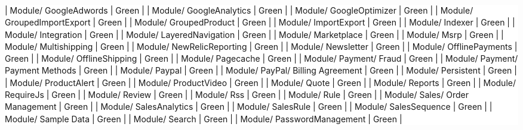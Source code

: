 | Module/ GoogleAdwords                  | <span class="status green">Green</span>                   |
| Module/ GoogleAnalytics                | <span class="status green">Green</span>                   |
| Module/ GoogleOptimizer                | <span class="status green">Green</span>                   |
| Module/ GroupedImportExport            | <span class="status green">Green</span>                   |
| Module/ GroupedProduct                 | <span class="status green">Green</span>                   |
| Module/ ImportExport                   | <span class="status green">Green</span>                   |
| Module/ Indexer                        | <span class="status green">Green</span>                   |
| Module/ Integration                    | <span class="status green">Green</span>                   |
| Module/ LayeredNavigation              | <span class="status green">Green</span>                   |
| Module/ Marketplace                    | <span class="status green">Green</span>                   |
| Module/ Msrp                           | <span class="status green">Green</span>                   |
| Module/ Multishipping                  | <span class="status green">Green</span>                   |
| Module/ NewRelicReporting              | <span class="status green">Green</span>                   |
| Module/ Newsletter                     | <span class="status green">Green</span>                   |
| Module/ OfflinePayments                | <span class="status green">Green</span>                   |
| Module/ OfflineShipping                | <span class="status green">Green</span>                   |
| Module/ Pagecache                      | <span class="status green">Green</span>                   |
| Module/ Payment/ Fraud                 | <span class="status green">Green</span>                   |
| Module/ Payment/ Payment Methods       | <span class="status green">Green</span>                   |
| Module/ Paypal                         | <span class="status green">Green</span>                   |
| Module/ PayPal/ Billing Agreement      | <span class="status green">Green</span>                   |
| Module/ Persistent                     | <span class="status green">Green</span>                   |
| Module/ ProductAlert                   | <span class="status green">Green</span>                   |
| Module/ ProductVideo                   | <span class="status green">Green</span>                   |
| Module/ Quote                          | <span class="status green">Green</span>                   |
| Module/ Reports                        | <span class="status green">Green</span>                   |
| Module/ RequireJs                      | <span class="status green">Green</span>                   |
| Module/ Review                         | <span class="status green">Green</span>                   |
| Module/ Rss                            | <span class="status green">Green</span>                   |
| Module/ Rule                           | <span class="status green">Green</span>                   |
| Module/ Sales/ Order Management        | <span class="status green">Green</span>                   |
| Module/ SalesAnalytics                 | <span class="status green">Green</span>                   |
| Module/ SalesRule                      | <span class="status green">Green</span>                   |
| Module/ SalesSequence                  | <span class="status green">Green</span>                   |
| Module/ Sample Data                    | <span class="status green">Green</span>                   |
| Module/ Search                         | <span class="status green">Green</span>                   |
| Module/ PasswordManagement             | <span class="status green">Green</span>                   |